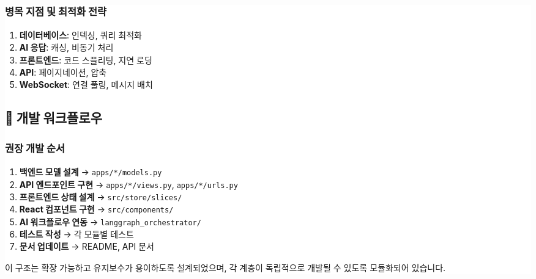### **병목 지점 및 최적화 전략**

1. **데이터베이스**: 인덱싱, 쿼리 최적화
2. **AI 응답**: 캐싱, 비동기 처리
3. **프론트엔드**: 코드 스플리팅, 지연 로딩
4. **API**: 페이지네이션, 압축
5. **WebSocket**: 연결 풀링, 메시지 배치

## 🔧 **개발 워크플로우**

### **권장 개발 순서**

1. **백엔드 모델 설계** → `apps/*/models.py`
2. **API 엔드포인트 구현** → `apps/*/views.py`, `apps/*/urls.py`
3. **프론트엔드 상태 설계** → `src/store/slices/`
4. **React 컴포넌트 구현** → `src/components/`
5. **AI 워크플로우 연동** → `langgraph_orchestrator/`
6. **테스트 작성** → 각 모듈별 테스트
7. **문서 업데이트** → README, API 문서

이 구조는 확장 가능하고 유지보수가 용이하도록 설계되었으며, 각 계층이 독립적으로 개발될 수 있도록 모듈화되어 있습니다. 